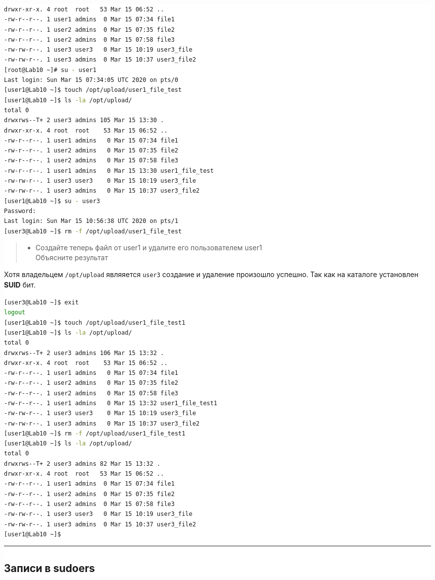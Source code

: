 ```Bash
drwxr-xr-x. 4 root  root   53 Mar 15 06:52 ..
-rw-r--r--. 1 user1 admins  0 Mar 15 07:34 file1
-rw-r--r--. 1 user2 admins  0 Mar 15 07:35 file2
-rw-r--r--. 1 user2 admins  0 Mar 15 07:58 file3
-rw-rw-r--. 1 user3 user3   0 Mar 15 10:19 user3_file
-rw-rw-r--. 1 user3 admins  0 Mar 15 10:37 user3_file2
[root@Lab10 ~]# su - user1
Last login: Sun Mar 15 07:34:05 UTC 2020 on pts/0
[user1@Lab10 ~]$ touch /opt/upload/user1_file_test
[user1@Lab10 ~]$ ls -la /opt/upload/
total 0
drwxrws--T+ 2 user3 admins 105 Mar 15 13:30 .
drwxr-xr-x. 4 root  root    53 Mar 15 06:52 ..
-rw-r--r--. 1 user1 admins   0 Mar 15 07:34 file1
-rw-r--r--. 1 user2 admins   0 Mar 15 07:35 file2
-rw-r--r--. 1 user2 admins   0 Mar 15 07:58 file3
-rw-r--r--. 1 user1 admins   0 Mar 15 13:30 user1_file_test
-rw-rw-r--. 1 user3 user3    0 Mar 15 10:19 user3_file
-rw-rw-r--. 1 user3 admins   0 Mar 15 10:37 user3_file2
[user1@Lab10 ~]$ su - user3
Password:
Last login: Sun Mar 15 10:56:38 UTC 2020 on pts/1
[user3@Lab10 ~]$ rm -f /opt/upload/user1_file_test
```
>- Создайте теперь файл от user1 и удалите его пользователем user1  
Объясните результат

Хотя владельцем `/opt/upload` являяется `user3` создание и удаление произошло успешно. Так как на каталоге установлен **SUID** бит.

```Bash
[user3@Lab10 ~]$ exit
logout
[user1@Lab10 ~]$ touch /opt/upload/user1_file_test1
[user1@Lab10 ~]$ ls -la /opt/upload/
total 0
drwxrws--T+ 2 user3 admins 106 Mar 15 13:32 .
drwxr-xr-x. 4 root  root    53 Mar 15 06:52 ..
-rw-r--r--. 1 user1 admins   0 Mar 15 07:34 file1
-rw-r--r--. 1 user2 admins   0 Mar 15 07:35 file2
-rw-r--r--. 1 user2 admins   0 Mar 15 07:58 file3
-rw-r--r--. 1 user1 admins   0 Mar 15 13:32 user1_file_test1
-rw-rw-r--. 1 user3 user3    0 Mar 15 10:19 user3_file
-rw-rw-r--. 1 user3 admins   0 Mar 15 10:37 user3_file2
[user1@Lab10 ~]$ rm -f /opt/upload/user1_file_test1
[user1@Lab10 ~]$ ls -la /opt/upload/
total 0
drwxrws--T+ 2 user3 admins 82 Mar 15 13:32 .
drwxr-xr-x. 4 root  root   53 Mar 15 06:52 ..
-rw-r--r--. 1 user1 admins  0 Mar 15 07:34 file1
-rw-r--r--. 1 user2 admins  0 Mar 15 07:35 file2
-rw-r--r--. 1 user2 admins  0 Mar 15 07:58 file3
-rw-rw-r--. 1 user3 user3   0 Mar 15 10:19 user3_file
-rw-rw-r--. 1 user3 admins  0 Mar 15 10:37 user3_file2
[user1@Lab10 ~]$
```
---
## Записи в sudoers
